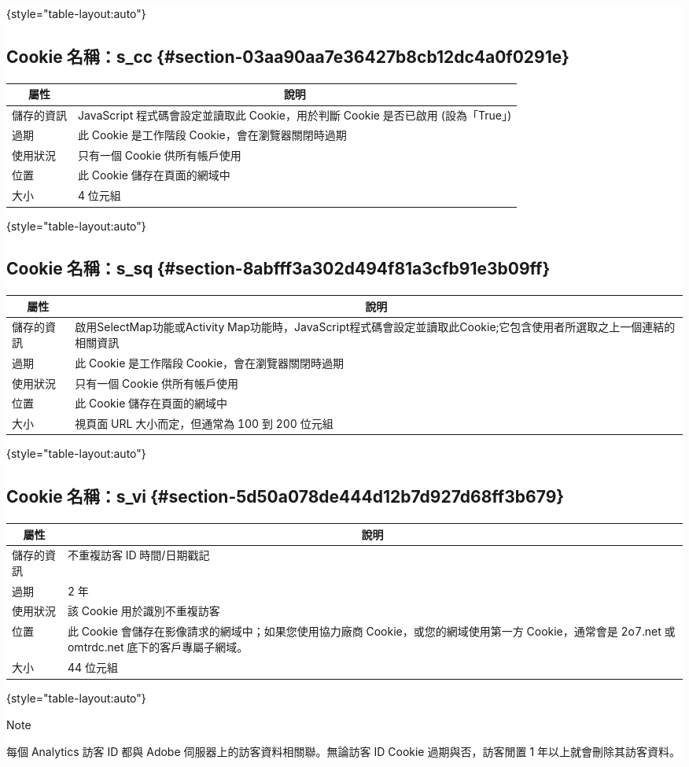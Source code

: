 {style=&quot;table-layout:auto&quot;}

## Cookie 名稱：s_cc {#section-03aa90aa7e36427b8cb12dc4a0f0291e}

| 屬性 | 說明 |
|--- |--- |
| 儲存的資訊 | JavaScript 程式碼會設定並讀取此 Cookie，用於判斷 Cookie 是否已啟用 (設為「True」) |
| 過期 | 此 Cookie 是工作階段 Cookie，會在瀏覽器關閉時過期 |
| 使用狀況 | 只有一個 Cookie 供所有帳戶使用 |
| 位置 | 此 Cookie 儲存在頁面的網域中 |
| 大小 | 4 位元組 |

{style=&quot;table-layout:auto&quot;}

## Cookie 名稱：s_sq {#section-8abfff3a302d494f81a3cfb91e3b09ff}

| 屬性 | 說明 |
|--- |--- |
| 儲存的資訊 | 啟用SelectMap功能或Activity Map功能時，JavaScript程式碼會設定並讀取此Cookie;它包含使用者所選取之上一個連結的相關資訊 |
| 過期 | 此 Cookie 是工作階段 Cookie，會在瀏覽器關閉時過期 |
| 使用狀況 | 只有一個 Cookie 供所有帳戶使用 |
| 位置 | 此 Cookie 儲存在頁面的網域中 |
| 大小 | 視頁面 URL 大小而定，但通常為 100 到 200 位元組 |

{style=&quot;table-layout:auto&quot;}

## Cookie 名稱：s_vi {#section-5d50a078de444d12b7d927d68ff3b679}

| 屬性 | 說明 |
|--- |--- |
| 儲存的資訊 | 不重複訪客 ID 時間/日期戳記 |
| 過期 | 2 年 |
| 使用狀況 | 該 Cookie 用於識別不重複訪客 |
| 位置 | 此 Cookie 會儲存在影像請求的網域中；如果您使用協力廠商 Cookie，或您的網域使用第一方 Cookie，通常會是 2o7.net 或 omtrdc.net 底下的客戶專屬子網域。 |
| 大小 | 44 位元組 |

{style=&quot;table-layout:auto&quot;}

>[!NOTE]
>
>每個 Analytics 訪客 ID 都與 Adobe 伺服器上的訪客資料相關聯。無論訪客 ID Cookie 過期與否，訪客閒置 1 年以上就會刪除其訪客資料。
